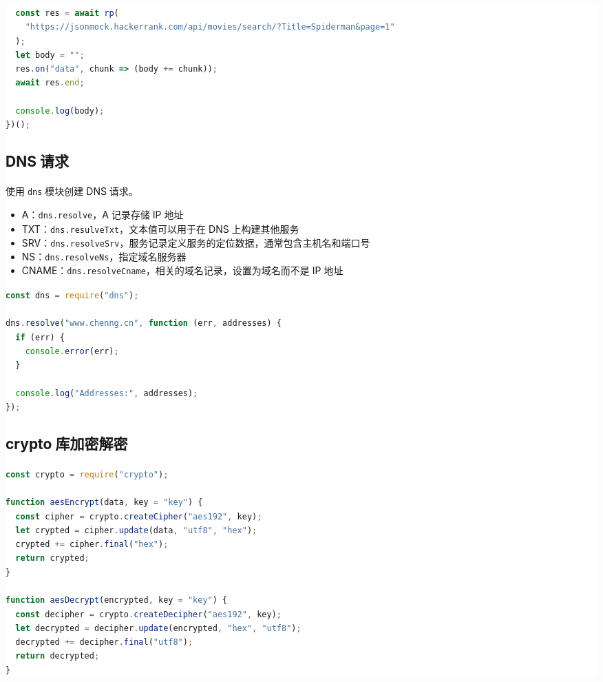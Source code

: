 ```js
  const res = await rp(
    "https://jsonmock.hackerrank.com/api/movies/search/?Title=Spiderman&page=1"
  );
  let body = "";
  res.on("data", chunk => (body += chunk));
  await res.end;

  console.log(body);
})();
```

## DNS 请求

使用 `dns` 模块创建 DNS 请求。

- A：`dns.resolve`，A 记录存储 IP 地址
- TXT：`dns.resulveTxt`，文本值可以用于在 DNS 上构建其他服务
- SRV：`dns.resolveSrv`，服务记录定义服务的定位数据，通常包含主机名和端口号
- NS：`dns.resolveNs`，指定域名服务器
- CNAME：`dns.resolveCname`，相关的域名记录，设置为域名而不是 IP 地址

```js
const dns = require("dns");

dns.resolve("www.chenng.cn", function (err, addresses) {
  if (err) {
    console.error(err);
  }

  console.log("Addresses:", addresses);
});
```

## crypto 库加密解密

```js
const crypto = require("crypto");

function aesEncrypt(data, key = "key") {
  const cipher = crypto.createCipher("aes192", key);
  let crypted = cipher.update(data, "utf8", "hex");
  crypted += cipher.final("hex");
  return crypted;
}

function aesDecrypt(encrypted, key = "key") {
  const decipher = crypto.createDecipher("aes192", key);
  let decrypted = decipher.update(encrypted, "hex", "utf8");
  decrypted += decipher.final("utf8");
  return decrypted;
}
```

